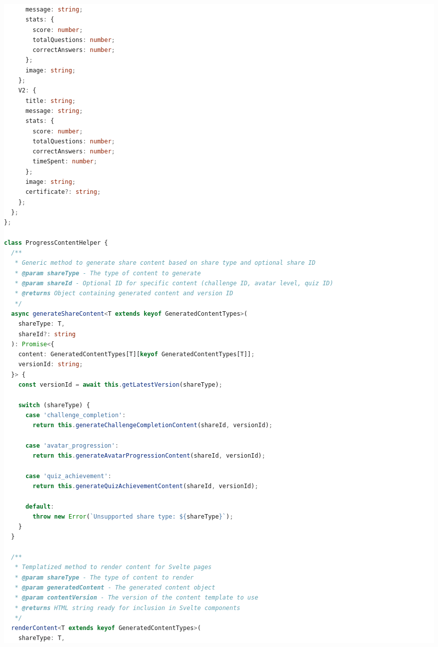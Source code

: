 ```typescript
      message: string;
      stats: {
        score: number;
        totalQuestions: number;
        correctAnswers: number;
      };
      image: string;
    };
    V2: {
      title: string;
      message: string;
      stats: {
        score: number;
        totalQuestions: number;
        correctAnswers: number;
        timeSpent: number;
      };
      image: string;
      certificate?: string;
    };
  };
};

class ProgressContentHelper {
  /**
   * Generic method to generate share content based on share type and optional share ID
   * @param shareType - The type of content to generate
   * @param shareId - Optional ID for specific content (challenge ID, avatar level, quiz ID)
   * @returns Object containing generated content and version ID
   */
  async generateShareContent<T extends keyof GeneratedContentTypes>(
    shareType: T,
    shareId?: string
  ): Promise<{
    content: GeneratedContentTypes[T][keyof GeneratedContentTypes[T]];
    versionId: string;
  }> {
    const versionId = await this.getLatestVersion(shareType);
    
    switch (shareType) {
      case 'challenge_completion':
        return this.generateChallengeCompletionContent(shareId, versionId);
        
      case 'avatar_progression':
        return this.generateAvatarProgressionContent(shareId, versionId);
        
      case 'quiz_achievement':
        return this.generateQuizAchievementContent(shareId, versionId);
        
      default:
        throw new Error(`Unsupported share type: ${shareType}`);
    }
  }

  /**
   * Templatized method to render content for Svelte pages
   * @param shareType - The type of content to render
   * @param generatedContent - The generated content object
   * @param contentVersion - The version of the content template to use
   * @returns HTML string ready for inclusion in Svelte components
   */
  renderContent<T extends keyof GeneratedContentTypes>(
    shareType: T,
```